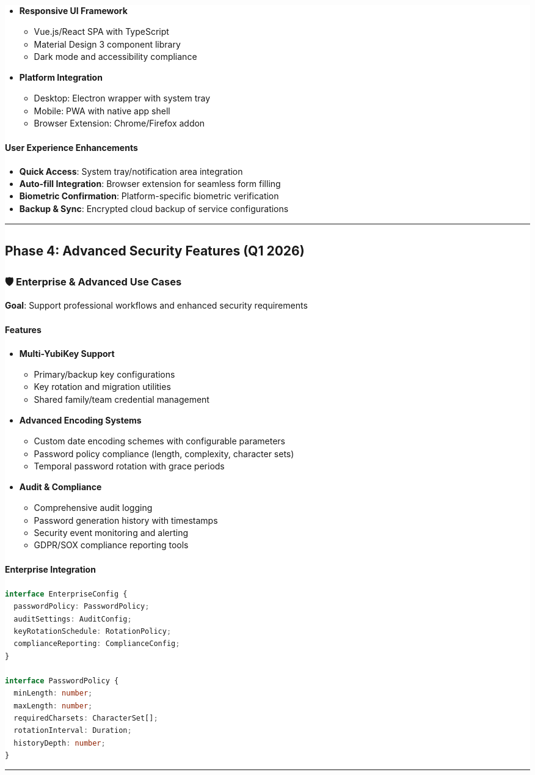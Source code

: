 - **Responsive UI Framework**
  - Vue.js/React SPA with TypeScript
  - Material Design 3 component library
  - Dark mode and accessibility compliance

- **Platform Integration**
  - Desktop: Electron wrapper with system tray
  - Mobile: PWA with native app shell
  - Browser Extension: Chrome/Firefox addon

#### User Experience Enhancements
- **Quick Access**: System tray/notification area integration
- **Auto-fill Integration**: Browser extension for seamless form filling
- **Biometric Confirmation**: Platform-specific biometric verification
- **Backup & Sync**: Encrypted cloud backup of service configurations

---

## Phase 4: Advanced Security Features (Q1 2026)

### 🛡️ Enterprise & Advanced Use Cases
**Goal**: Support professional workflows and enhanced security requirements

#### Features
- **Multi-YubiKey Support**
  - Primary/backup key configurations
  - Key rotation and migration utilities
  - Shared family/team credential management

- **Advanced Encoding Systems**
  - Custom date encoding schemes with configurable parameters
  - Password policy compliance (length, complexity, character sets)
  - Temporal password rotation with grace periods

- **Audit & Compliance**
  - Comprehensive audit logging
  - Password generation history with timestamps
  - Security event monitoring and alerting
  - GDPR/SOX compliance reporting tools

#### Enterprise Integration
```typescript
interface EnterpriseConfig {
  passwordPolicy: PasswordPolicy;
  auditSettings: AuditConfig;
  keyRotationSchedule: RotationPolicy;
  complianceReporting: ComplianceConfig;
}

interface PasswordPolicy {
  minLength: number;
  maxLength: number;
  requiredCharsets: CharacterSet[];
  rotationInterval: Duration;
  historyDepth: number;
}
```

---